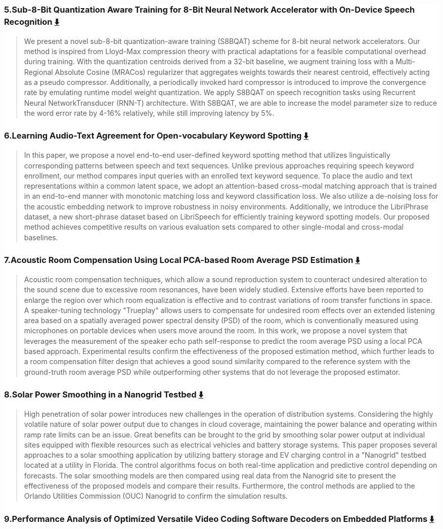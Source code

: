 ### 5.Sub-8-Bit Quantization Aware Training for 8-Bit Neural Network Accelerator with On-Device Speech Recognition  [ :arrow_down: ](https://arxiv.org/pdf/2206.15408.pdf)
>  We present a novel sub-8-bit quantization-aware training (S8BQAT) scheme for 8-bit neural network accelerators. Our method is inspired from Lloyd-Max compression theory with practical adaptations for a feasible computational overhead during training. With the quantization centroids derived from a 32-bit baseline, we augment training loss with a Multi-Regional Absolute Cosine (MRACos) regularizer that aggregates weights towards their nearest centroid, effectively acting as a pseudo compressor. Additionally, a periodically invoked hard compressor is introduced to improve the convergence rate by emulating runtime model weight quantization. We apply S8BQAT on speech recognition tasks using Recurrent Neural NetworkTransducer (RNN-T) architecture. With S8BQAT, we are able to increase the model parameter size to reduce the word error rate by 4-16% relatively, while still improving latency by 5%.      
### 6.Learning Audio-Text Agreement for Open-vocabulary Keyword Spotting  [ :arrow_down: ](https://arxiv.org/pdf/2206.15400.pdf)
>  In this paper, we propose a novel end-to-end user-defined keyword spotting method that utilizes linguistically corresponding patterns between speech and text sequences. Unlike previous approaches requiring speech keyword enrollment, our method compares input queries with an enrolled text keyword sequence. To place the audio and text representations within a common latent space, we adopt an attention-based cross-modal matching approach that is trained in an end-to-end manner with monotonic matching loss and keyword classification loss. We also utilize a de-noising loss for the acoustic embedding network to improve robustness in noisy environments. Additionally, we introduce the LibriPhrase dataset, a new short-phrase dataset based on LibriSpeech for efficiently training keyword spotting models. Our proposed method achieves competitive results on various evaluation sets compared to other single-modal and cross-modal baselines.      
### 7.Acoustic Room Compensation Using Local PCA-based Room Average PSD Estimation  [ :arrow_down: ](https://arxiv.org/pdf/2206.15356.pdf)
>  Acoustic room compensation techniques, which allow a sound reproduction system to counteract undesired alteration to the sound scene due to excessive room resonances, have been widely studied. Extensive efforts have been reported to enlarge the region over which room equalization is effective and to contrast variations of room transfer functions in space. A speaker-tuning technology "Trueplay" allows users to compensate for undesired room effects over an extended listening area based on a spatially averaged power spectral density (PSD) of the room, which is conventionally measured using microphones on portable devices when users move around the room. In this work, we propose a novel system that leverages the measurement of the speaker echo path self-response to predict the room average PSD using a local PCA based approach. Experimental results confirm the effectiveness of the proposed estimation method, which further leads to a room compensation filter design that achieves a good sound similarity compared to the reference system with the ground-truth room average PSD while outperforming other systems that do not leverage the proposed estimator.      
### 8.Solar Power Smoothing in a Nanogrid Testbed  [ :arrow_down: ](https://arxiv.org/pdf/2206.15323.pdf)
>  High penetration of solar power introduces new challenges in the operation of distribution systems. Considering the highly volatile nature of solar power output due to changes in cloud coverage, maintaining the power balance and operating within ramp rate limits can be an issue. Great benefits can be brought to the grid by smoothing solar power output at individual sites equipped with flexible resources such as electrical vehicles and battery storage systems. This paper proposes several approaches to a solar smoothing application by utilizing battery storage and EV charging control in a "Nanogrid" testbed located at a utility in Florida. The control algorithms focus on both real-time application and predictive control depending on forecasts. The solar smoothing models are then compared using real data from the Nanogrid site to present the effectiveness of the proposed models and compare their results. Furthermore, the control methods are applied to the Orlando Utilities Commission (OUC) Nanogrid to confirm the simulation results.      
### 9.Performance Analysis of Optimized Versatile Video Coding Software Decoders on Embedded Platforms  [ :arrow_down: ](https://arxiv.org/pdf/2206.15311.pdf)